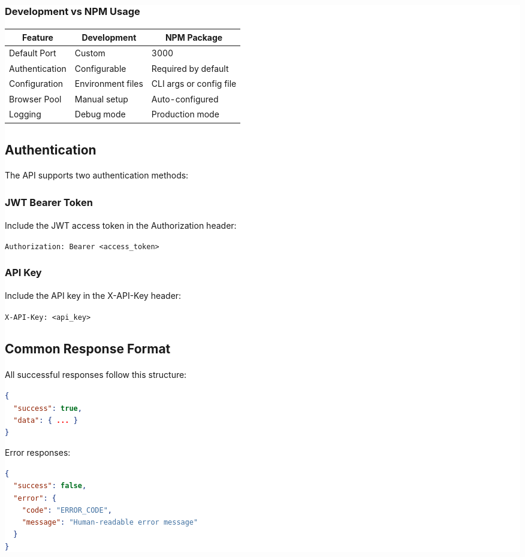 ### Development vs NPM Usage

| Feature        | Development       | NPM Package             |
| -------------- | ----------------- | ----------------------- |
| Default Port   | Custom            | 3000                    |
| Authentication | Configurable      | Required by default     |
| Configuration  | Environment files | CLI args or config file |
| Browser Pool   | Manual setup      | Auto-configured         |
| Logging        | Debug mode        | Production mode         |

## Authentication

The API supports two authentication methods:

### JWT Bearer Token

Include the JWT access token in the Authorization header:

```http
Authorization: Bearer <access_token>
```

### API Key

Include the API key in the X-API-Key header:

```http
X-API-Key: <api_key>
```

## Common Response Format

All successful responses follow this structure:

```json
{
  "success": true,
  "data": { ... }
}
```

Error responses:

```json
{
  "success": false,
  "error": {
    "code": "ERROR_CODE",
    "message": "Human-readable error message"
  }
}
```
